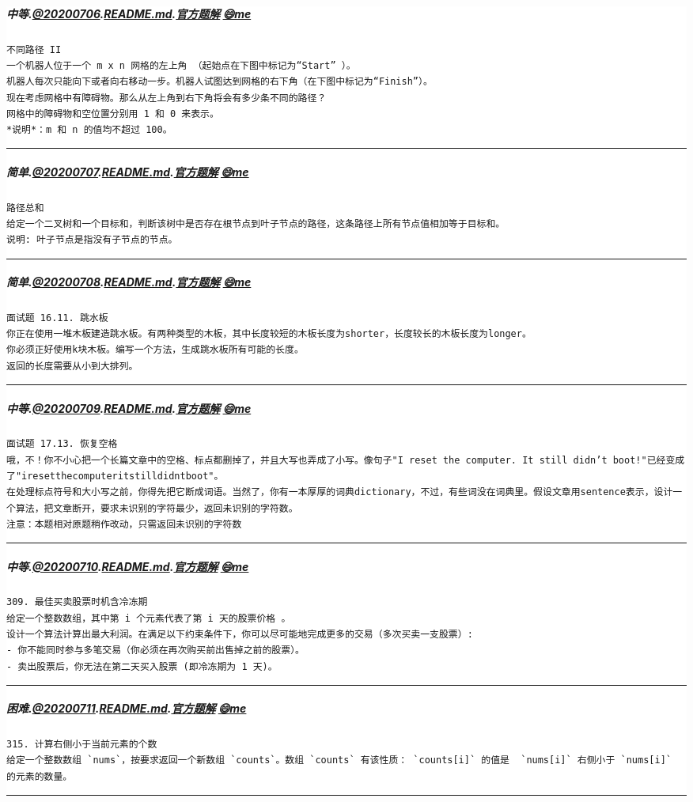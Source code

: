 ##### 中等.[@20200706](./_20200706/main.go).[README.md](./_20200706/README.md).[官方题解](./_20200706/Official_Solution.md) [😄me](./_20200706/me.go)
```$xslt
不同路径 II
一个机器人位于一个 m x n 网格的左上角 （起始点在下图中标记为“Start” ）。
机器人每次只能向下或者向右移动一步。机器人试图达到网格的右下角（在下图中标记为“Finish”）。
现在考虑网格中有障碍物。那么从左上角到右下角将会有多少条不同的路径？
网格中的障碍物和空位置分别用 1 和 0 来表示。
*说明*：m 和 n 的值均不超过 100。
```
---
##### 简单.[@20200707](./_20200707/main.go).[README.md](./_20200707/README.md).[官方题解](./_20200707/Official_Solution.md) [😄me](./_20200707/me.go)
```$xslt
路径总和
给定一个二叉树和一个目标和，判断该树中是否存在根节点到叶子节点的路径，这条路径上所有节点值相加等于目标和。
说明: 叶子节点是指没有子节点的节点。
```
---
##### 简单.[@20200708](./_20200708/main.go).[README.md](./_20200708/README.md).[官方题解](./_20200708/Official_Solution.md) [😄me](./_20200708/me.go)
```$xslt
面试题 16.11. 跳水板
你正在使用一堆木板建造跳水板。有两种类型的木板，其中长度较短的木板长度为shorter，长度较长的木板长度为longer。
你必须正好使用k块木板。编写一个方法，生成跳水板所有可能的长度。
返回的长度需要从小到大排列。
```
---
##### 中等.[@20200709](./_20200709/main.go).[README.md](./_20200709/README.md).[官方题解](./_20200709/Official_Solution.md) [😄me](./_20200709/me.go)
```$xslt
面试题 17.13. 恢复空格
哦，不！你不小心把一个长篇文章中的空格、标点都删掉了，并且大写也弄成了小写。像句子"I reset the computer. It still didn’t boot!"已经变成了"iresetthecomputeritstilldidntboot"。
在处理标点符号和大小写之前，你得先把它断成词语。当然了，你有一本厚厚的词典dictionary，不过，有些词没在词典里。假设文章用sentence表示，设计一个算法，把文章断开，要求未识别的字符最少，返回未识别的字符数。
注意：本题相对原题稍作改动，只需返回未识别的字符数
```
---
##### 中等.[@20200710](./_20200710/main.go).[README.md](./_20200710/README.md).[官方题解](./_20200710/Official_Solution.md) [😄me](./_20200710/me.go)
```$xslt
309. 最佳买卖股票时机含冷冻期
给定一个整数数组，其中第 i 个元素代表了第 i 天的股票价格 。​
设计一个算法计算出最大利润。在满足以下约束条件下，你可以尽可能地完成更多的交易（多次买卖一支股票）:
- 你不能同时参与多笔交易（你必须在再次购买前出售掉之前的股票）。
- 卖出股票后，你无法在第二天买入股票 (即冷冻期为 1 天)。
```
---
##### 困难.[@20200711](./_20200711/main.go).[README.md](./_20200711/README.md).[官方题解](./_20200711/Official_Solution.md) [😄me](./_20200711/me.go)
```$xslt
315. 计算右侧小于当前元素的个数
给定一个整数数组 `nums`，按要求返回一个新数组 `counts`。数组 `counts` 有该性质： `counts[i]` 的值是  `nums[i]` 右侧小于 `nums[i]` 的元素的数量。
```
---